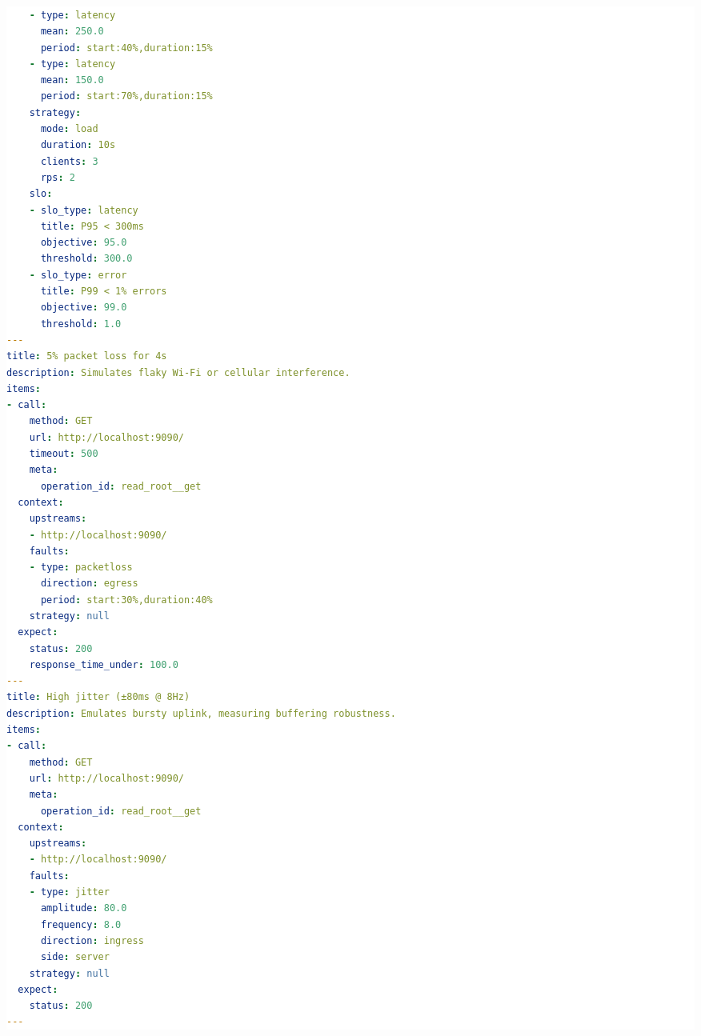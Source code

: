 ```yaml title="scenario.yaml"
    - type: latency
      mean: 250.0
      period: start:40%,duration:15%
    - type: latency
      mean: 150.0
      period: start:70%,duration:15%
    strategy:
      mode: load
      duration: 10s
      clients: 3
      rps: 2
    slo:
    - slo_type: latency
      title: P95 < 300ms
      objective: 95.0
      threshold: 300.0
    - slo_type: error
      title: P99 < 1% errors
      objective: 99.0
      threshold: 1.0
---
title: 5% packet loss for 4s
description: Simulates flaky Wi-Fi or cellular interference.
items:
- call:
    method: GET
    url: http://localhost:9090/
    timeout: 500
    meta:
      operation_id: read_root__get
  context:
    upstreams:
    - http://localhost:9090/
    faults:
    - type: packetloss
      direction: egress
      period: start:30%,duration:40%
    strategy: null
  expect:
    status: 200
    response_time_under: 100.0
---
title: High jitter (±80ms @ 8Hz)
description: Emulates bursty uplink, measuring buffering robustness.
items:
- call:
    method: GET
    url: http://localhost:9090/
    meta:
      operation_id: read_root__get
  context:
    upstreams:
    - http://localhost:9090/
    faults:
    - type: jitter
      amplitude: 80.0
      frequency: 8.0
      direction: ingress
      side: server
    strategy: null
  expect:
    status: 200
---
```